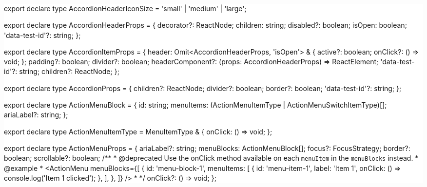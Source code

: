 export declare type AccordionHeaderIconSize = 'small' | 'medium' | 'large';

export declare type AccordionHeaderProps = {
    decorator?: ReactNode;
    children: string;
    disabled?: boolean;
    isOpen: boolean;
    'data-test-id'?: string;
};

export declare type AccordionItemProps = {
    header: Omit<AccordionHeaderProps, 'isOpen'> & {
        active?: boolean;
        onClick?: () => void;
    };
    padding?: boolean;
    divider?: boolean;
    headerComponent?: (props: AccordionHeaderProps) => ReactElement;
    'data-test-id'?: string;
    children?: ReactNode;
};

export declare type AccordionProps = {
    children?: ReactNode;
    divider?: boolean;
    border?: boolean;
    'data-test-id'?: string;
};

export declare type ActionMenuBlock = {
    id: string;
    menuItems: (ActionMenuItemType | ActionMenuSwitchItemType)[];
    ariaLabel?: string;
};

export declare type ActionMenuItemType = MenuItemType & {
    onClick: () => void;
};

export declare type ActionMenuProps = {
    ariaLabel?: string;
    menuBlocks: ActionMenuBlock[];
    focus?: FocusStrategy;
    border?: boolean;
    scrollable?: boolean;
    /**
     * @deprecated Use the onClick method available on each `menuItem` in the `menuBlocks` instead.
     * @example
     *  <ActionMenu
     menuBlocks={[
     {
     id: 'menu-block-1',
     menuItems: [
     {
     id: 'menu-item-1',
     label: 'Item 1',
     onClick: () => console.log('Item 1 clicked');
     },
     ],
     },
     ]}
     />
     *  */
    onClick?: () => void;
};
